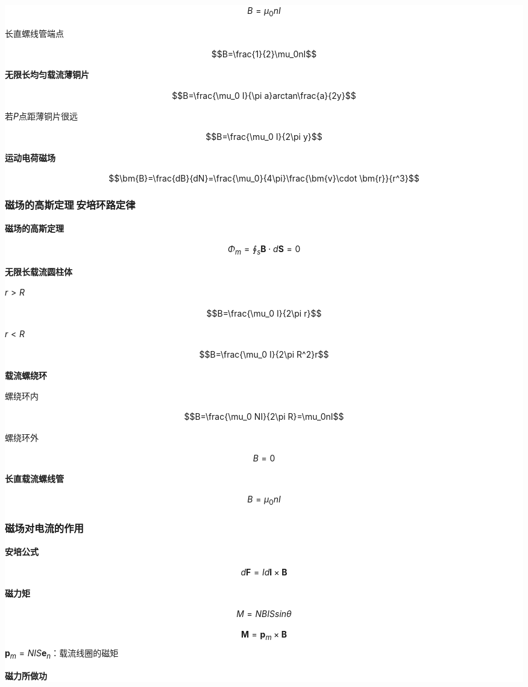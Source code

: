 $$B=\mu_0nI$$

长直螺线管端点

$$B=\frac{1}{2}\mu_0nI$$

**无限长均匀载流薄铜片**

$$B=\frac{\mu_0 I}{\pi a}arctan\frac{a}{2y}$$

若$P$点距薄铜片很远

$$B=\frac{\mu_0 I}{2\pi y}$$

**运动电荷磁场**

$$\bm{B}=\frac{dB}{dN}=\frac{\mu_0}{4\pi}\frac{\bm{v}\cdot \bm{r}}{r^3}$$

### 磁场的高斯定理 安培环路定律

**磁场的高斯定理**

$$\Phi_m=\oint_s\bm{B}\cdot d\bm{S}=0
$$

**无限长载流圆柱体**

$r>R$

$$B=\frac{\mu_0 I}{2\pi r}$$

$r<R$

$$B=\frac{\mu_0 I}{2\pi R^2}r$$

**载流螺绕环**

螺绕环内

$$B=\frac{\mu_0 NI}{2\pi R}=\mu_0nI$$

螺绕环外

$$B=0$$

**长直载流螺线管**

$$B=\mu_0nI$$

### 磁场对电流的作用

**安培公式**

$$d\bm{F}=Id\bm{l} \times \bm{B}$$

**磁力矩**

$$M=NBISsin\theta$$

$$\bm{M}=\bm{p}_m \times \bm{B}$$
$\bm{p}_m=NIS\bm{e}_n$：载流线圈的磁矩

**磁力所做功**
